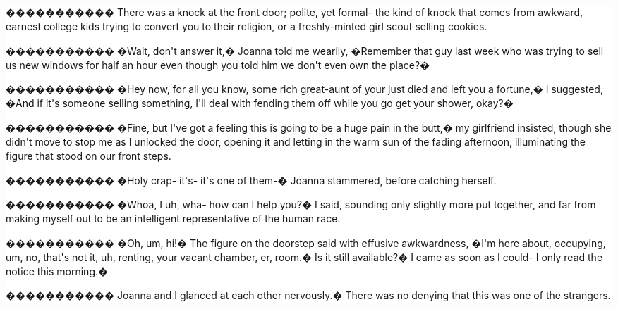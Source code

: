 
 


����������� There was a
knock at the front door; polite, yet formal- the kind of knock that comes from
awkward, earnest college kids trying to convert you to their religion, or a
freshly-minted girl scout selling cookies.


 


����������� �Wait,
don't answer it,� Joanna told me wearily, �Remember that guy last week who was
trying to sell us new windows for half an hour even though you told him we
don't even own the place?�


 


����������� �Hey now,
for all you know, some rich great-aunt of your just died and left you a
fortune,� I suggested, �And if it's someone selling something, I'll deal with
fending them off while you go get your shower, okay?�


 


����������� �Fine, but
I've got a feeling this is going to be a huge pain in the butt,� my girlfriend
insisted, though she didn't move to stop me as I unlocked the door, opening it
and letting in the warm sun of the fading afternoon, illuminating the figure
that stood on our front steps.


 


����������� �Holy crap-
it's- it's one of them-� Joanna stammered, before catching herself.


 


����������� �Whoa, I
uh, wha- how can I help you?� I said, sounding only slightly more put together,
and far from making myself out to be an intelligent representative of the human
race.


 


����������� �Oh, um,
hi!� The figure on the doorstep said with effusive awkwardness, �I'm here
about, occupying, um, no, that's not it, uh, renting, your vacant chamber, er,
room.� Is it still available?� I came as soon as I could- I only read the
notice this morning.�


 


����������� Joanna and
I glanced at each other nervously.� There
was no denying that this was one of the strangers.
